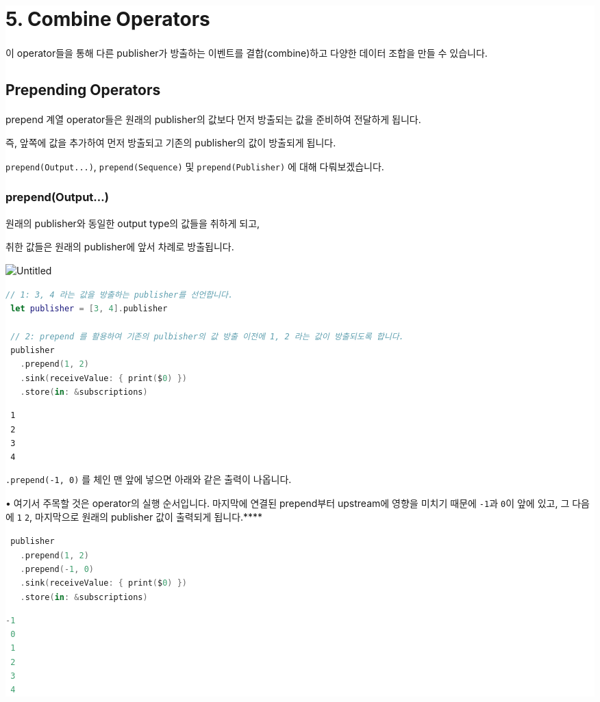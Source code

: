 # 5. ****Combine Operators****

이 operator들을 통해 다른 publisher가 방출하는 이벤트를 결합(combine)하고 다양한 데이터 조합을 만들 수 있습니다.

## Prepending Operators

prepend 계열 operator들은 원래의 publisher의 값보다 먼저 방출되는 값을 준비하여 전달하게 됩니다.

즉, 앞쪽에 값을 추가하여 먼저 방출되고 기존의 publisher의 값이 방출되게 됩니다.

`prepend(Output...)`, `prepend(Sequence)` 및 `prepend(Publisher)` 에 대해 다뤄보겠습니다.

### prepend(Output…)

원래의 publisher와 동일한 output type의 값들을 취하게 되고, 

취한 값들은 원래의 publisher에 앞서 차례로 방출됩니다.

![Untitled](https://s3-us-west-2.amazonaws.com/secure.notion-static.com/86c753bf-15c8-4616-b81a-453bdedd992c/Untitled.png)

```swift
// 1: 3, 4 라는 값을 방출하는 publisher를 선언합니다.
 let publisher = [3, 4].publisher
   
 // 2: prepend 를 활용하여 기존의 pulbisher의 값 방출 이전에 1, 2 라는 값이 방출되도록 합니다.
 publisher
   .prepend(1, 2)
   .sink(receiveValue: { print($0) })
   .store(in: &subscriptions)
```

```
 1
 2
 3
 4
```

 `.prepend(-1, 0)` 를 체인 맨 앞에 넣으면 아래와 같은 출력이 나옵니다.

• 여기서 주목할 것은 operator의 실행 순서입니다. 마지막에 연결된 prepend부터 upstream에 영향을 미치기 때문에 `-1`과 `0`이 앞에 있고, 그 다음에 `1` `2`, 마지막으로 원래의 publisher 값이 출력되게 됩니다.****

```swift
 publisher
   .prepend(1, 2)
   .prepend(-1, 0)
   .sink(receiveValue: { print($0) })
   .store(in: &subscriptions)
```

```swift
-1
 0
 1
 2
 3
 4
```

